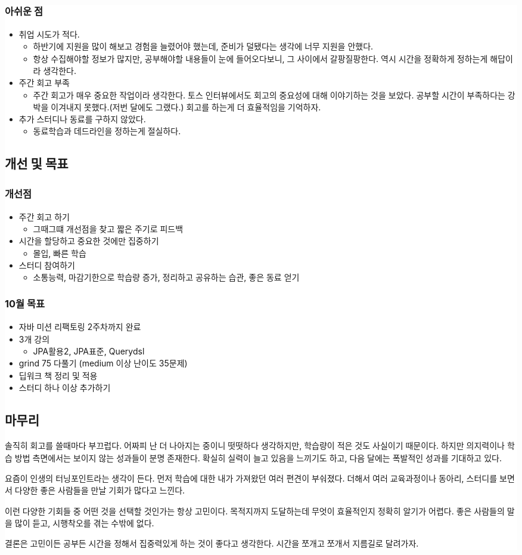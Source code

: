 
### 아쉬운 점
- 취업 시도가 적다.
    - 하반기에 지원을 많이 해보고 경험을 늘렸어야 했는데, 준비가 덜됐다는 생각에 너무 지원을 안했다.
    - 항상 수집해야할 정보가 많지만, 공부해야할 내용들이 눈에 들어오다보니, 그 사이에서 갈팡질팡한다. 역시 시간을 정확하게 정하는게 해답이라 생각한다.
- 주간 회고 부족
    - 주간 회고가 매우 중요한 작업이라 생각한다. 토스 인터뷰에서도 회고의 중요성에 대해 이야기하는 것을 보았다. 공부할 시간이 부족하다는 강박을 이겨내지 못했다.(저번 달에도 그랬다.) 회고를 하는게 더 효율적임을 기억하자.
- 추가 스터디나 동료를 구하지 않았다.
    - 동료학습과 데드라인을 정하는게 절실하다.


## 개선 및 목표
### 개선점
- 주간 회고 하기
    - 그때그떄 개선점을 찾고 짧은 주기로 피드백
- 시간을 할당하고 중요한 것에만 집중하기
    - 몰입, 빠른 학습
- 스터디 참여하기 
    - 소통능력, 마감기한으로 학습량 증가, 정리하고 공유하는 습관, 좋은 동료 얻기

### 10월 목표
- 자바 미션 리팩토링 2주차까지 완료
- 3개 강의
    - JPA활용2, JPA표준, Querydsl
- grind 75 다풀기 (medium 이상 난이도 35문제)
- 딥워크 책 정리 및 적용
- 스터디 하나 이상 추가하기

## 마무리
솔직히 회고를 쓸때마다 부끄럽다. 어짜피 난 더 나아지는 중이니 떳떳하다 생각하지만, 학습량이 적은 것도 사실이기 때문이다. 하지만 의지력이나 학습 방법 측면에서는 보이지 않는 성과들이 분명 존재한다. 확실히 실력이 늘고 있음을 느끼기도 하고, 다음 달에는 폭발적인 성과를 기대하고 있다. 

요즘이 인생의 터닝포인트라는 생각이 든다. 먼저 학습에 대한 내가 가져왔던 여러 편견이 부숴졌다. 더해서 여러 교육과정이나 동아리, 스터디를 보면서 다양한 좋은 사람들을 만날 기회가 많다고 느낀다.

이런 다양한 기회들 중 어떤 것을 선택할 것인가는 항상 고민이다. 목적지까지 도달하는데 무엇이 효율적인지 정확히 알기가 어렵다. 좋은 사람들의 말을 많이 듣고, 시행착오를 겪는 수밖에 없다.

결론은 고민이든 공부든 시간을 정해서 집중력있게 하는 것이 좋다고 생각한다. 시간을 쪼개고 쪼개서 지름길로 달려가자.

